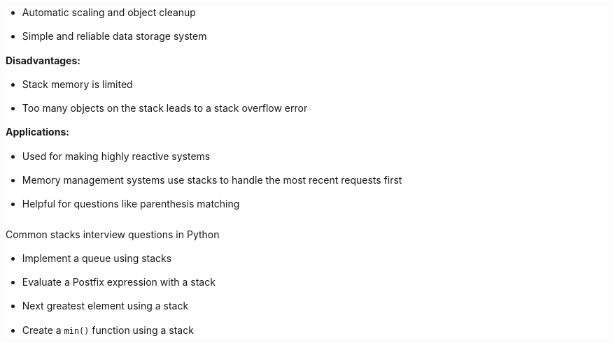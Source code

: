 -   <span class="text-4505230f--TextH400-3033861f--textContentFamily-49a318e1"><span data-key="fd61ac950a3a4bedbc77d52286abe861"><span data-offset-key="fd61ac950a3a4bedbc77d52286abe861:0">Automatic scaling and object cleanup</span></span></span>

-   <span class="text-4505230f--TextH400-3033861f--textContentFamily-49a318e1"><span data-key="a384e82649704049af5095201556f5b4"><span data-offset-key="a384e82649704049af5095201556f5b4:0">Simple and reliable data storage system</span></span></span>

<span class="text-4505230f--TextH400-3033861f--textContentFamily-49a318e1"><span data-key="82d301a409fe44878c9b41d301b87ae3"><span data-offset-key="82d301a409fe44878c9b41d301b87ae3:0">**Disadvantages:**</span></span></span>

-   <span class="text-4505230f--TextH400-3033861f--textContentFamily-49a318e1"><span data-key="26da2d167bdc47f791e039863b09088a"><span data-offset-key="26da2d167bdc47f791e039863b09088a:0">Stack memory is limited</span></span></span>

-   <span class="text-4505230f--TextH400-3033861f--textContentFamily-49a318e1"><span data-key="59447fa09a3a4b4dbf9b1b7c594b0bc6"><span data-offset-key="59447fa09a3a4b4dbf9b1b7c594b0bc6:0">Too many objects on the stack leads to a stack overflow error</span></span></span>

<span class="text-4505230f--TextH400-3033861f--textContentFamily-49a318e1"><span data-key="dd0ba9f7b49c4a62bbb1958d5a9b806f"><span data-offset-key="dd0ba9f7b49c4a62bbb1958d5a9b806f:0">**Applications:**</span></span></span>

-   <span class="text-4505230f--TextH400-3033861f--textContentFamily-49a318e1"><span data-key="254325884f1948738a9a3e7a113b75e7"><span data-offset-key="254325884f1948738a9a3e7a113b75e7:0">Used for making highly reactive systems</span></span></span>

-   <span class="text-4505230f--TextH400-3033861f--textContentFamily-49a318e1"><span data-key="d40948738f3042fb9159ec2ca842d7bc"><span data-offset-key="d40948738f3042fb9159ec2ca842d7bc:0">Memory management systems use stacks to handle the most recent requests first</span></span></span>

-   <span class="text-4505230f--TextH400-3033861f--textContentFamily-49a318e1"><span data-key="1b45275b6d7049238ed84b6cca09b357"><span data-offset-key="1b45275b6d7049238ed84b6cca09b357:0">Helpful for questions like parenthesis matching</span></span></span>

### 

<span class="text-4505230f--HeadingH400-686c0942--textContentFamily-49a318e1"><span data-key="ea6e67e035b2450888a80f2f4dc7e4f6"><span data-offset-key="ea6e67e035b2450888a80f2f4dc7e4f6:0">Common stacks interview questions in Python</span></span></span>

-   <span class="text-4505230f--TextH400-3033861f--textContentFamily-49a318e1"><span data-key="0d317a9f514947698aed56d8fe50d75b"><span data-offset-key="0d317a9f514947698aed56d8fe50d75b:0">Implement a queue using stacks</span></span></span>

-   <span class="text-4505230f--TextH400-3033861f--textContentFamily-49a318e1"><span data-key="8d058d40dcc441d484ea43a17426c941"><span data-offset-key="8d058d40dcc441d484ea43a17426c941:0">Evaluate a Postfix expression with a stack</span></span></span>

-   <span class="text-4505230f--TextH400-3033861f--textContentFamily-49a318e1"><span data-key="bff57a7854a94dec80bea98a94958256"><span data-offset-key="bff57a7854a94dec80bea98a94958256:0">Next greatest element using a stack</span></span></span>

-   <span class="text-4505230f--TextH400-3033861f--textContentFamily-49a318e1"><span data-key="f52777a24d544636b782536614af2e4a"><span data-offset-key="f52777a24d544636b782536614af2e4a:0">Create a </span><span data-offset-key="f52777a24d544636b782536614af2e4a:1">`min()`</span><span data-offset-key="f52777a24d544636b782536614af2e4a:2"> function using a stack</span></span></span>
